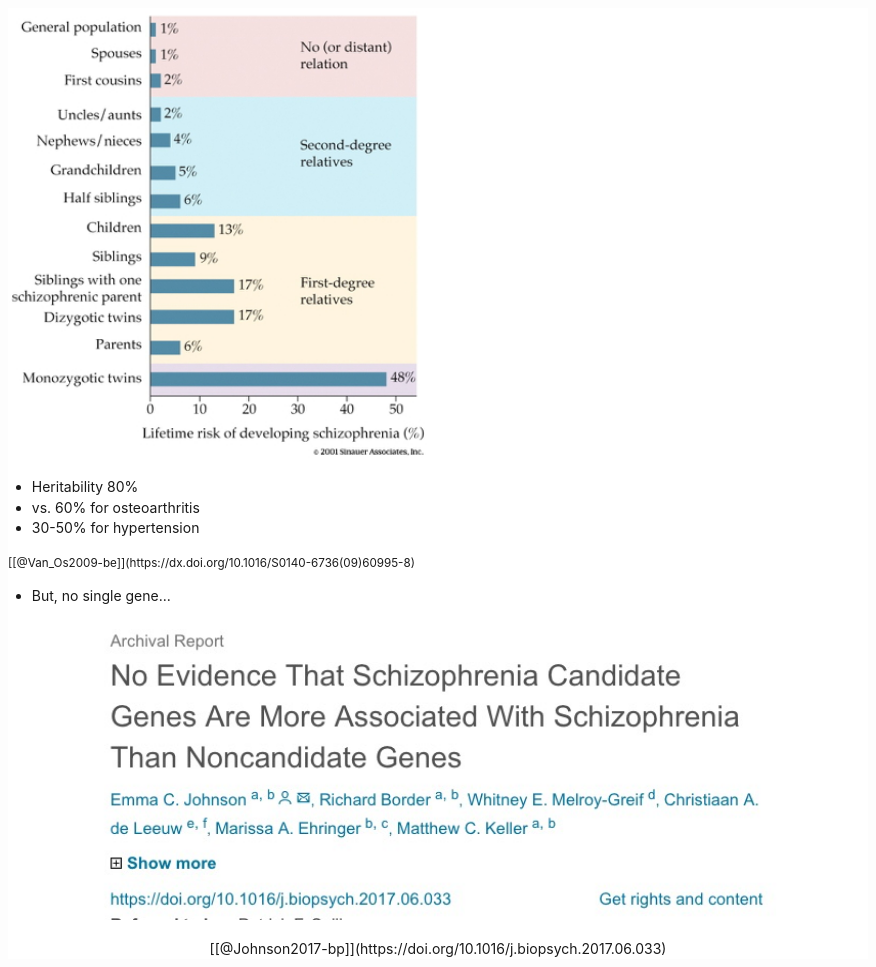 <img src="img/schizophrenia-risk.jpg" height=450px>
</div>

- Heritability 80%
- vs. 60% for osteoarthritis
- 30-50% for hypertension

<small>
[[@Van_Os2009-be]](https://dx.doi.org/10.1016/S0140-6736(09)60995-8)
</small>

- But, no single gene...

<div class="figure" style="text-align: center">
<img src="img/johnson-etal-2017-schiz.jpg" alt="[[@Johnson2017-bp]](https://doi.org/10.1016/j.biopsych.2017.06.033)" width="700px" />
<p class="caption">[[@Johnson2017-bp]](https://doi.org/10.1016/j.biopsych.2017.06.033)</p>
</div>
